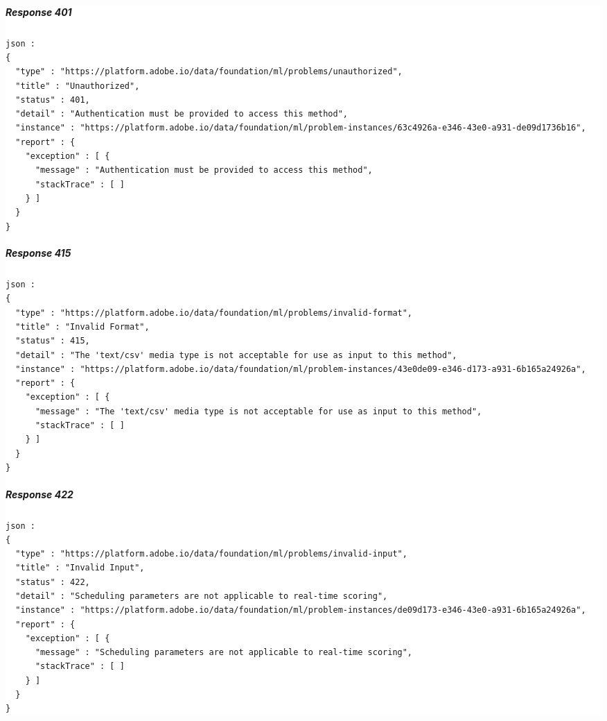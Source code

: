 
##### Response 401
```
json :
{
  "type" : "https://platform.adobe.io/data/foundation/ml/problems/unauthorized",
  "title" : "Unauthorized",
  "status" : 401,
  "detail" : "Authentication must be provided to access this method",
  "instance" : "https://platform.adobe.io/data/foundation/ml/problem-instances/63c4926a-e346-43e0-a931-de09d1736b16",
  "report" : {
    "exception" : [ {
      "message" : "Authentication must be provided to access this method",
      "stackTrace" : [ ]
    } ]
  }
}
```


##### Response 415
```
json :
{
  "type" : "https://platform.adobe.io/data/foundation/ml/problems/invalid-format",
  "title" : "Invalid Format",
  "status" : 415,
  "detail" : "The 'text/csv' media type is not acceptable for use as input to this method",
  "instance" : "https://platform.adobe.io/data/foundation/ml/problem-instances/43e0de09-e346-d173-a931-6b165a24926a",
  "report" : {
    "exception" : [ {
      "message" : "The 'text/csv' media type is not acceptable for use as input to this method",
      "stackTrace" : [ ]
    } ]
  }
}
```


##### Response 422
```
json :
{
  "type" : "https://platform.adobe.io/data/foundation/ml/problems/invalid-input",
  "title" : "Invalid Input",
  "status" : 422,
  "detail" : "Scheduling parameters are not applicable to real-time scoring",
  "instance" : "https://platform.adobe.io/data/foundation/ml/problem-instances/de09d173-e346-43e0-a931-6b165a24926a",
  "report" : {
    "exception" : [ {
      "message" : "Scheduling parameters are not applicable to real-time scoring",
      "stackTrace" : [ ]
    } ]
  }
}
```
